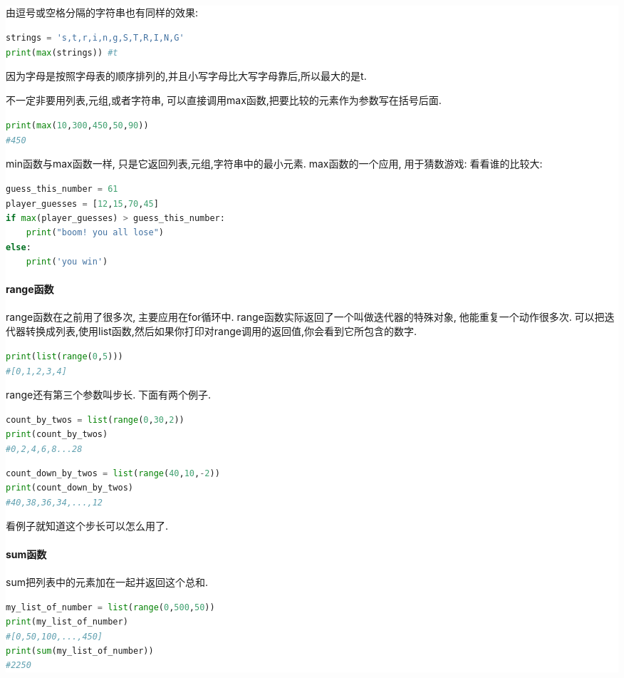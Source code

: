 由逗号或空格分隔的字符串也有同样的效果:
```python
strings = 's,t,r,i,n,g,S,T,R,I,N,G'
print(max(strings)) #t
```
 因为字母是按照字母表的顺序排列的,并且小写字母比大写字母靠后,所以最大的是t.

不一定非要用列表,元组,或者字符串, 可以直接调用max函数,把要比较的元素作为参数写在括号后面.
```python
print(max(10,300,450,50,90))
#450
```

min函数与max函数一样, 只是它返回列表,元组,字符串中的最小元素.
max函数的一个应用, 用于猜数游戏:
看看谁的比较大:
```python
guess_this_number = 61
player_guesses = [12,15,70,45]
if max(player_guesses) > guess_this_number:
	print("boom! you all lose")
else:
	print('you win')
```

#### range函数
range函数在之前用了很多次, 主要应用在for循环中.
range函数实际返回了一个叫做迭代器的特殊对象, 他能重复一个动作很多次.
可以把迭代器转换成列表,使用list函数,然后如果你打印对range调用的返回值,你会看到它所包含的数字.
```python
print(list(range(0,5)))
#[0,1,2,3,4]
```

range还有第三个参数叫步长.
下面有两个例子.
```python
count_by_twos = list(range(0,30,2))
print(count_by_twos)
#0,2,4,6,8...28
```

```python
count_down_by_twos = list(range(40,10,-2))
print(count_down_by_twos)
#40,38,36,34,...,12
```
看例子就知道这个步长可以怎么用了.

#### sum函数
sum把列表中的元素加在一起并返回这个总和.
```python
my_list_of_number = list(range(0,500,50))
print(my_list_of_number)
#[0,50,100,...,450]
print(sum(my_list_of_number))
#2250
```
